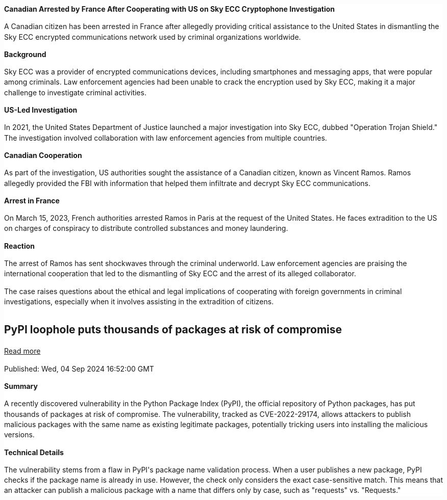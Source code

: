 **Canadian Arrested by France After Cooperating with US on Sky ECC Cryptophone Investigation**

A Canadian citizen has been arrested in France after allegedly providing critical assistance to the United States in dismantling the Sky ECC encrypted communications network used by criminal organizations worldwide.

**Background**

Sky ECC was a provider of encrypted communications devices, including smartphones and messaging apps, that were popular among criminals. Law enforcement agencies had been unable to crack the encryption used by Sky ECC, making it a major challenge to investigate criminal activities.

**US-Led Investigation**

In 2021, the United States Department of Justice launched a major investigation into Sky ECC, dubbed "Operation Trojan Shield." The investigation involved collaboration with law enforcement agencies from multiple countries.

**Canadian Cooperation**

As part of the investigation, US authorities sought the assistance of a Canadian citizen, known as Vincent Ramos. Ramos allegedly provided the FBI with information that helped them infiltrate and decrypt Sky ECC communications.

**Arrest in France**

On March 15, 2023, French authorities arrested Ramos in Paris at the request of the United States. He faces extradition to the US on charges of conspiracy to distribute controlled substances and money laundering.

**Reaction**

The arrest of Ramos has sent shockwaves through the criminal underworld. Law enforcement agencies are praising the international cooperation that led to the dismantling of Sky ECC and the arrest of its alleged collaborator.

The case raises questions about the ethical and legal implications of cooperating with foreign governments in criminal investigations, especially when it involves assisting in the extradition of citizens.

## PyPI loophole puts thousands of packages at risk of compromise
[Read more](https://www.computerweekly.com/news/366609663/PyPI-loophole-puts-thousands-of-packages-at-risk-of-compromise)

Published: Wed, 04 Sep 2024 16:52:00 GMT

**Summary**

A recently discovered vulnerability in the Python Package Index (PyPI), the official repository of Python packages, has put thousands of packages at risk of compromise. The vulnerability, tracked as CVE-2022-29174, allows attackers to publish malicious packages with the same name as existing legitimate packages, potentially tricking users into installing the malicious versions.

**Technical Details**

The vulnerability stems from a flaw in PyPI's package name validation process. When a user publishes a new package, PyPI checks if the package name is already in use. However, the check only considers the exact case-sensitive match. This means that an attacker can publish a malicious package with a name that differs only by case, such as "requests" vs. "Requests."

